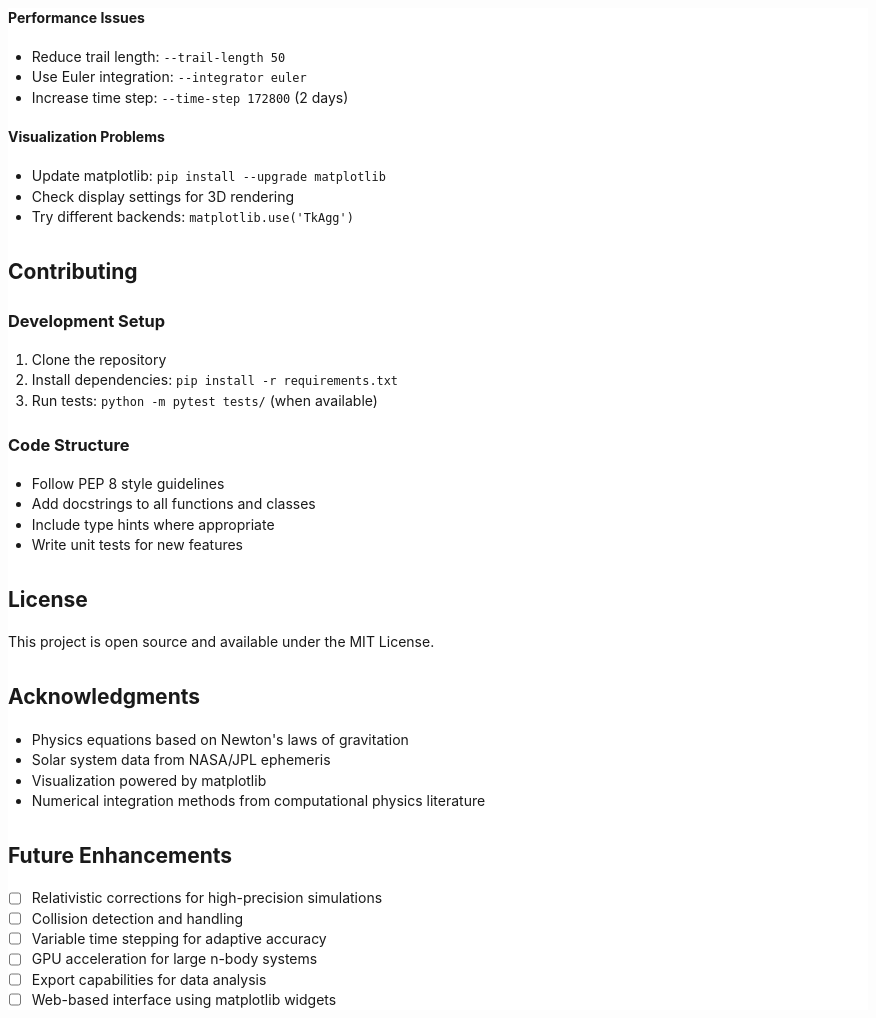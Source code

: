 #### Performance Issues
- Reduce trail length: `--trail-length 50`
- Use Euler integration: `--integrator euler`
- Increase time step: `--time-step 172800` (2 days)

#### Visualization Problems
- Update matplotlib: `pip install --upgrade matplotlib`
- Check display settings for 3D rendering
- Try different backends: `matplotlib.use('TkAgg')`

## Contributing

### Development Setup
1. Clone the repository
2. Install dependencies: `pip install -r requirements.txt`
3. Run tests: `python -m pytest tests/` (when available)

### Code Structure
- Follow PEP 8 style guidelines
- Add docstrings to all functions and classes
- Include type hints where appropriate
- Write unit tests for new features

## License

This project is open source and available under the MIT License.

## Acknowledgments

- Physics equations based on Newton's laws of gravitation
- Solar system data from NASA/JPL ephemeris
- Visualization powered by matplotlib
- Numerical integration methods from computational physics literature

## Future Enhancements

- [ ] Relativistic corrections for high-precision simulations
- [ ] Collision detection and handling
- [ ] Variable time stepping for adaptive accuracy
- [ ] GPU acceleration for large n-body systems
- [ ] Export capabilities for data analysis
- [ ] Web-based interface using matplotlib widgets
